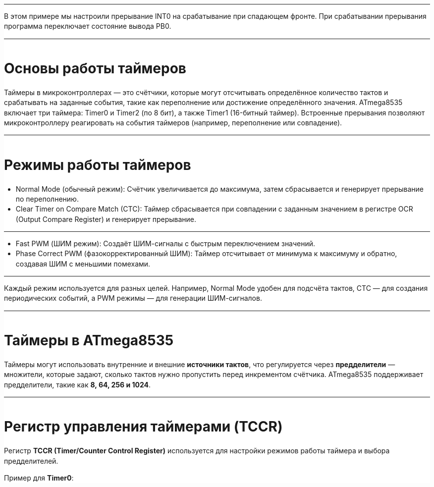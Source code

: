 ```c
```
---

В этом примере мы настроили прерывание INT0 на срабатывание при спадающем фронте. При срабатывании прерывания программа переключает состояние вывода PB0.

---

# Основы работы таймеров

Таймеры в микроконтроллерах — это счётчики, которые могут отсчитывать определённое количество тактов и срабатывать на заданные события, такие как переполнение или достижение определённого значения. ATmega8535 включает три таймера: Timer0 и Timer2 (по 8 бит), а также Timer1 (16-битный таймер). Встроенные прерывания позволяют микроконтроллеру реагировать на события таймеров (например, переполнение или совпадение).

---
# Режимы работы таймеров

- Normal Mode (обычный режим): Счётчик увеличивается до максимума, затем сбрасывается и генерирует прерывание по переполнению.
- Clear Timer on Compare Match (CTC): Таймер сбрасывается при совпадении с заданным значением в регистре OCR (Output Compare Register) и генерирует прерывание.

---

- Fast PWM (ШИМ режим): Создаёт ШИМ-сигналы с быстрым переключением значений.
- Phase Correct PWM (фазокорректированный ШИМ): Таймер отсчитывает от минимума к максимуму и обратно, создавая ШИМ с меньшими помехами.

---

Каждый режим используется для разных целей. Например, Normal Mode удобен для подсчёта тактов, CTC — для создания периодических событий, а PWM режимы — для генерации ШИМ-сигналов.

---

# Таймеры в ATmega8535

Таймеры могут использовать внутренние и внешние **источники тактов**, что регулируется через **предделители** — множители, которые задают, сколько тактов нужно пропустить перед инкрементом счётчика. ATmega8535 поддерживает предделители, такие как **8, 64, 256 и 1024**.

---
# Регистр управления таймерами (TCCR)

Регистр **TCCR (Timer/Counter Control Register)** используется для настройки режимов работы таймера и выбора предделителей.

Пример для **Timer0**:
